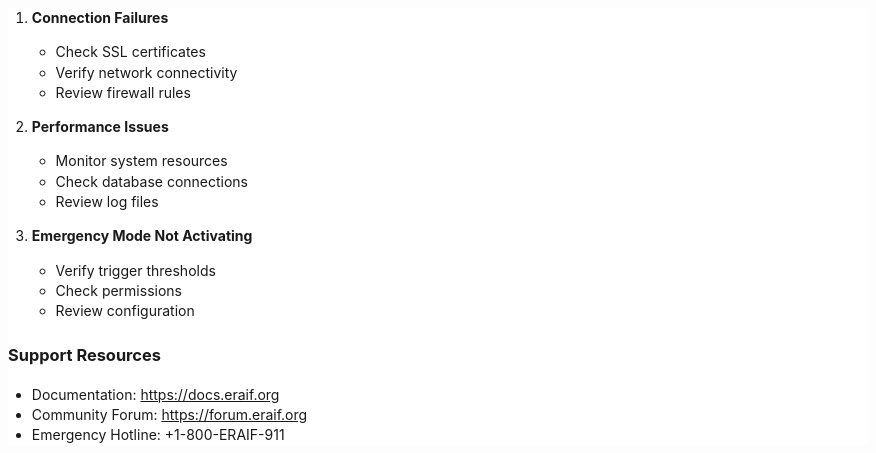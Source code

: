 1. **Connection Failures**
   - Check SSL certificates
   - Verify network connectivity
   - Review firewall rules

2. **Performance Issues**
   - Monitor system resources
   - Check database connections
   - Review log files

3. **Emergency Mode Not Activating**
   - Verify trigger thresholds
   - Check permissions
   - Review configuration

### Support Resources

- Documentation: https://docs.eraif.org
- Community Forum: https://forum.eraif.org
- Emergency Hotline: +1-800-ERAIF-911
